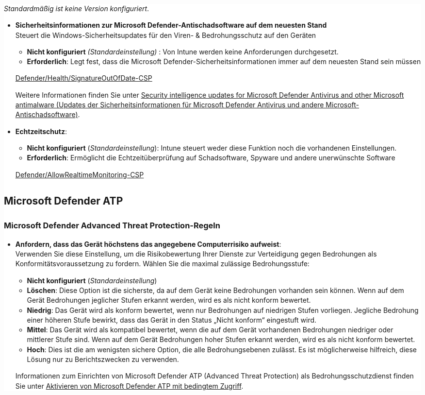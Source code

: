   *Standardmäßig ist keine Version konfiguriert*.

- **Sicherheitsinformationen zur Microsoft Defender-Antischadsoftware auf dem neuesten Stand**  
  Steuert die Windows-Sicherheitsupdates für den Viren- & Bedrohungsschutz auf den Geräten
  - **Nicht konfiguriert** *(Standardeinstellung)* : Von Intune werden keine Anforderungen durchgesetzt.
  - **Erforderlich**: Legt fest, dass die Microsoft Defender-Sicherheitsinformationen immer auf dem neuesten Stand sein müssen

  [Defender/Health/SignatureOutOfDate-CSP](https://docs.microsoft.com/windows/client-management/mdm/defender-csp)
  
  Weitere Informationen finden Sie unter [Security intelligence updates for Microsoft Defender Antivirus and other Microsoft antimalware (Updates der Sicherheitsinformationen für Microsoft Defender Antivirus und andere Microsoft-Antischadsoftware)](https://www.microsoft.com/en-us/wdsi/defenderupdates).

- **Echtzeitschutz**:  
  - **Nicht konfiguriert** (*Standardeinstellung*): Intune steuert weder diese Funktion noch die vorhandenen Einstellungen.
  - **Erforderlich**: Ermöglicht die Echtzeitüberprüfung auf Schadsoftware, Spyware und andere unerwünschte Software  

  [Defender/AllowRealtimeMonitoring-CSP](https://docs.microsoft.com/windows/client-management/mdm/policy-csp-defender#defender-allowrealtimemonitoring)

## <a name="microsoft-defender-atp"></a>Microsoft Defender ATP

### <a name="microsoft-defender-advanced-threat-protection-rules"></a>Microsoft Defender Advanced Threat Protection-Regeln

- **Anfordern, dass das Gerät höchstens das angegebene Computerrisiko aufweist**:  
  Verwenden Sie diese Einstellung, um die Risikobewertung Ihrer Dienste zur Verteidigung gegen Bedrohungen als Konformitätsvoraussetzung zu fordern. Wählen Sie die maximal zulässige Bedrohungsstufe:
  - **Nicht konfiguriert** (*Standardeinstellung*)  
  - **Löschen**: Diese Option ist die sicherste, da auf dem Gerät keine Bedrohungen vorhanden sein können. Wenn auf dem Gerät Bedrohungen jeglicher Stufen erkannt werden, wird es als nicht konform bewertet.
  - **Niedrig**: Das Gerät wird als konform bewertet, wenn nur Bedrohungen auf niedrigen Stufen vorliegen. Jegliche Bedrohung einer höheren Stufe bewirkt, dass das Gerät in den Status „Nicht konform“ eingestuft wird.
  - **Mittel**: Das Gerät wird als kompatibel bewertet, wenn die auf dem Gerät vorhandenen Bedrohungen niedriger oder mittlerer Stufe sind. Wenn auf dem Gerät Bedrohungen hoher Stufen erkannt werden, wird es als nicht konform bewertet.
  - **Hoch**: Dies ist die am wenigsten sichere Option, die alle Bedrohungsebenen zulässt. Es ist möglicherweise hilfreich, diese Lösung nur zu Berichtszwecken zu verwenden.
  
  Informationen zum Einrichten von Microsoft Defender ATP (Advanced Threat Protection) als Bedrohungsschutzdienst finden Sie unter [Aktivieren von Microsoft Defender ATP mit bedingtem Zugriff](advanced-threat-protection.md).

